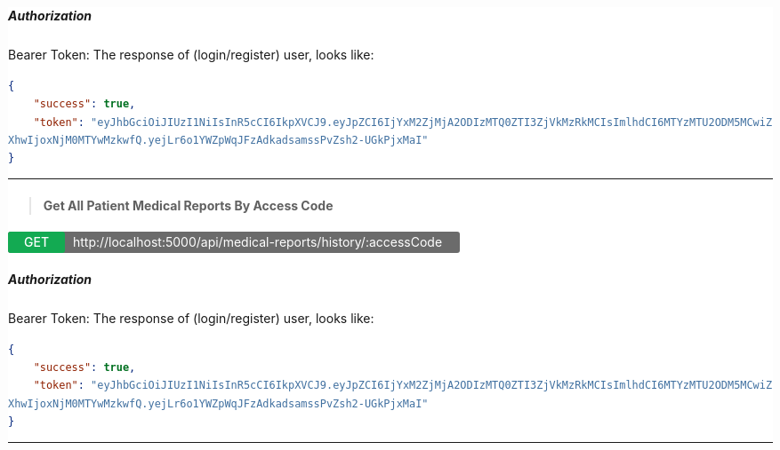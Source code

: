 ##### Authorization

Bearer Token: The response of (login/register) user, looks like:

```Json
{
    "success": true,
    "token": "eyJhbGciOiJIUzI1NiIsInR5cCI6IkpXVCJ9.eyJpZCI6IjYxM2ZjMjA2ODIzMTQ0ZTI3ZjVkMzRkMCIsImlhdCI6MTYzMTU2ODM5MCwiZXhwIjoxNjM0MTYwMzkwfQ.yejLr6o1YWZpWqJFzAdkadsamssPvZsh2-UGkPjxMaI"
}
```

---

<div id="Get-Reports-By-Access-Code"></div>

> #### Get All Patient Medical Reports By Access Code

<div style="
    color:#fff; 
    background-color:#6b6b6b; 
    display:inline-block; 
    padding-right:20px ;
    border-radius:3px;">
<span style="
     display:inline-block;
     text-align:center;
     border-radius:3px; 
     width:60px; 
     color:#fff; 
     padding:2px; 
     margin-right:5px;
     background-color:#13aa52;
     font-weight:500;
     " >
GET
</span>
http://localhost:5000/api/medical-reports/history/:accessCode
</div>

##### Authorization

Bearer Token: The response of (login/register) user, looks like:

```Json
{
    "success": true,
    "token": "eyJhbGciOiJIUzI1NiIsInR5cCI6IkpXVCJ9.eyJpZCI6IjYxM2ZjMjA2ODIzMTQ0ZTI3ZjVkMzRkMCIsImlhdCI6MTYzMTU2ODM5MCwiZXhwIjoxNjM0MTYwMzkwfQ.yejLr6o1YWZpWqJFzAdkadsamssPvZsh2-UGkPjxMaI"
}
```

---

<div id="Get-Medical-Reports-By-Id"></div>
